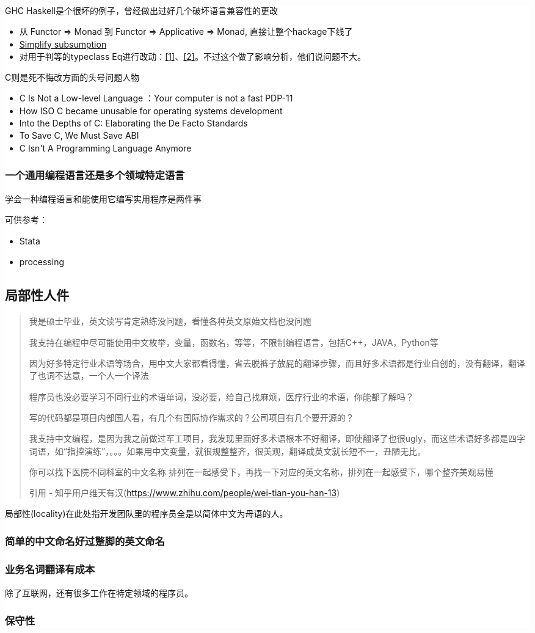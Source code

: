 GHC Haskell是个很坏的例子，曾经做出过好几个破坏语言兼容性的更改

+ 从 Functor => Monad 到 Functor => Applicative => Monad, 直接让整个hackage下线了
+ [Simplify subsumption](https://github.com/ghc-proposals/ghc-proposals/blob/master/proposals/0287-simplify-subsumption.rst)
+ 对用于判等的typeclass Eq进行改动：[[1]](https://github.com/haskell/core-libraries-committee/issues/3)、[[2]](https://github.com/haskell/core-libraries-committee/blob/main/guides/no-noneq-in-eq.md)。不过这个做了影响分析，他们说问题不大。

C则是死不悔改方面的头号问题人物

+ C Is Not a Low-level Language ：Your computer is not a fast PDP-11
+ How ISO C became unusable for operating systems development
+ Into the Depths of C: Elaborating the De Facto Standards
+ To Save C, We Must Save ABI
+ C Isn't A Programming Language Anymore

### 一个通用编程语言还是多个领域特定语言

学会一种编程语言和能使用它编写实用程序是两件事

可供参考：

+ Stata

+ processing

## 局部性人件

> 我是硕士毕业，英文读写肯定熟练没问题，看懂各种英文原始文档也没问题
> 
> 我支持在编程中尽可能使用中文枚举，变量，函数名，等等，不限制编程语言，包括C++，JAVA，Python等
> 
> 因为好多特定行业术语等场合，用中文大家都看得懂，省去脱裤子放屁的翻译步骤，而且好多术语都是行业自创的，没有翻译，翻译了也词不达意，一个人一个译法
> 
> 程序员也没必要学习不同行业的术语单词，没必要，给自己找麻烦，医疗行业的术语，你能都了解吗？
> 
> 写的代码都是项目内部国人看，有几个有国际协作需求的？公司项目有几个要开源的？
> 
> 我支持中文编程，是因为我之前做过军工项目，我发现里面好多术语根本不好翻译，即使翻译了也很ugly，而这些术语好多都是四字词语，如“指控演练”，。。。如果用中文变量，就很规整整齐，很美观，翻译成英文就长短不一，丑陋无比。
> 
> 你可以找下医院不同科室的中文名称 排列在一起感受下，再找一下对应的英文名称，排列在一起感受下，哪个整齐美观易懂
> 
> 引用 - 知乎用户维天有汉(https://www.zhihu.com/people/wei-tian-you-han-13)

局部性(locality)在此处指开发团队里的程序员全是以简体中文为母语的人。

### 简单的中文命名好过蹩脚的英文命名

### 业务名词翻译有成本

除了互联网，还有很多工作在特定领域的程序员。

### 保守性

